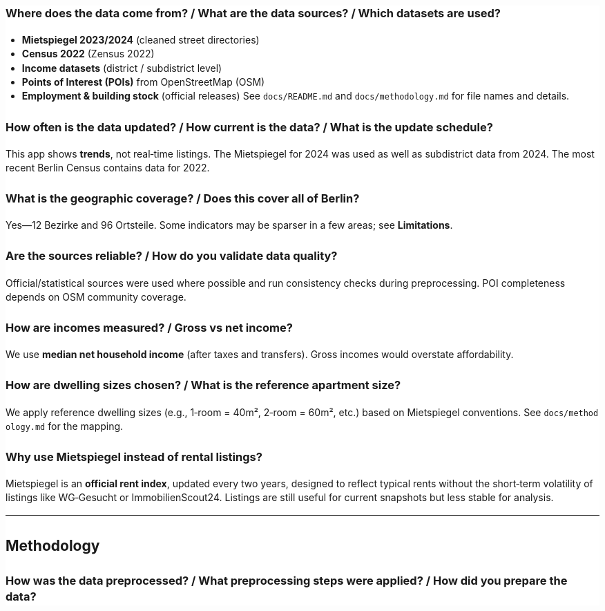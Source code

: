### Where does the data come from? / What are the data sources? / Which datasets are used?

- **Mietspiegel 2023/2024** (cleaned street directories)
- **Census 2022** (Zensus 2022)
- **Income datasets** (district / subdistrict level)
- **Points of Interest (POIs)** from OpenStreetMap (OSM)
- **Employment & building stock** (official releases)
See `docs/README.md` and `docs/methodology.md` for file names and details.

### How often is the data updated? / How current is the data? / What is the update schedule?

This app shows **trends**, not real‑time listings. The Mietspiegel for 2024 was used as well as subdistrict data from 2024. The most recent Berlin Census contains data for 2022.

### What is the geographic coverage? / Does this cover all of Berlin?

Yes—12 Bezirke and 96 Ortsteile. Some indicators may be sparser in a few areas; see **Limitations**.

### Are the sources reliable? / How do you validate data quality?

Official/statistical sources were used where possible and run consistency checks during preprocessing. POI completeness depends on OSM community coverage.

### How are incomes measured? / Gross vs net income?

We use **median net household income** (after taxes and transfers). Gross incomes would overstate affordability.

### How are dwelling sizes chosen? / What is the reference apartment size?

We apply reference dwelling sizes (e.g., 1‑room = 40m², 2‑room = 60m², etc.) based on Mietspiegel conventions. See `docs/methodology.md` for the mapping.

### Why use Mietspiegel instead of rental listings?

Mietspiegel is an **official rent index**, updated every two years, designed to reflect typical rents without the short‑term volatility of listings like WG‑Gesucht or ImmobilienScout24. Listings are still useful for current snapshots but less stable for analysis.

---
## Methodology

### How was the data preprocessed? / What preprocessing steps were applied? / How did you prepare the data?
